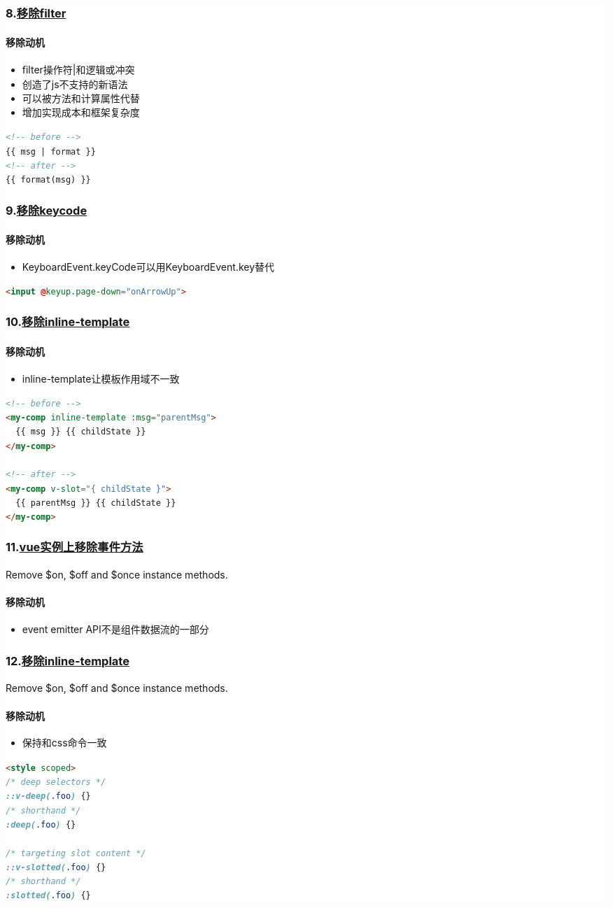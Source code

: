 ### 8.[移除filter](https://github.com/vuejs/rfcs/blob/master/active-rfcs/0015-remove-filters.md)
#### 移除动机 
- filter操作符|和逻辑或冲突
- 创造了js不支持的新语法
- 可以被方法和计算属性代替
- 增加实现成本和框架复杂度
```html
<!-- before -->
{{ msg | format }}
<!-- after -->
{{ format(msg) }}
```

### 9.[移除keycode](https://github.com/vuejs/rfcs/blob/master/active-rfcs/0015-remove-filters.md)
#### 移除动机 
-  KeyboardEvent.keyCode可以用KeyboardEvent.key替代
```html
<input @keyup.page-down="onArrowUp">
```

### 10.[移除inline-template](https://github.com/vuejs/rfcs/blob/master/active-rfcs/0016-remove-inline-templates.md)
#### 移除动机 
-  inline-template让模板作用域不一致
```html
<!-- before -->
<my-comp inline-template :msg="parentMsg">
  {{ msg }} {{ childState }}
</my-comp>

<!-- after -->
<my-comp v-slot="{ childState }">
  {{ parentMsg }} {{ childState }}
</my-comp>
```

### 11.[vue实例上移除事件方法](https://github.com/vuejs/rfcs/blob/master/active-rfcs/0020-events-api-change.md)
Remove $on, $off and $once instance methods.
#### 移除动机 
- event emitter API不是组件数据流的一部分


### 12.[移除inline-template](https://github.com/vuejs/rfcs/blob/master/active-rfcs/0023-scoped-styles-changes.md)
Remove $on, $off and $once instance methods.
#### 移除动机 
- 保持和css命令一致
```html
<style scoped>
/* deep selectors */
::v-deep(.foo) {}
/* shorthand */
:deep(.foo) {}

/* targeting slot content */
::v-slotted(.foo) {}
/* shorthand */
:slotted(.foo) {}

```